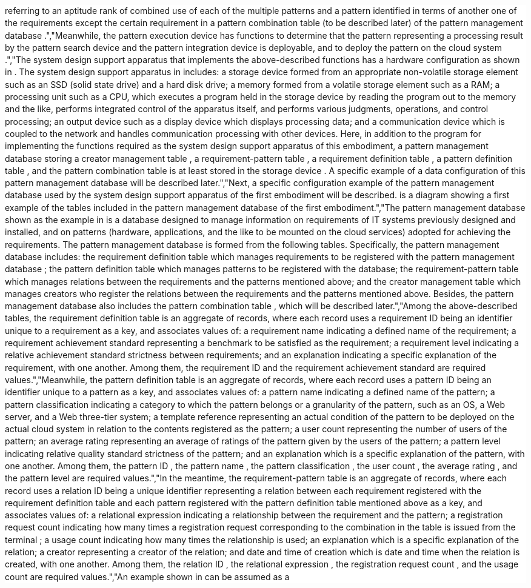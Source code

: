 referring to an aptitude rank of combined use of each of the multiple patterns and a pattern identified in terms of another one of the requirements except the certain requirement in a pattern combination table  (to be described later) of the pattern management database .","Meanwhile, the pattern execution device  has functions to determine that the pattern representing a processing result by the pattern search device  and the pattern integration device  is deployable, and to deploy the pattern on the cloud system .","The system design support apparatus  that implements the above-described functions has a hardware configuration as shown in . The system design support apparatus  in  includes: a storage device  formed from an appropriate non-volatile storage element such as an SSD (solid state drive) and a hard disk drive; a memory  formed from a volatile storage element such as a RAM; a processing unit  such as a CPU, which executes a program  held in the storage device  by reading the program  out to the memory  and the like, performs integrated control of the apparatus itself, and performs various judgments, operations, and control processing; an output device  such as a display device which displays processing data; and a communication device  which is coupled to the network  and handles communication processing with other devices. Here, in addition to the program  for implementing the functions required as the system design support apparatus of this embodiment, a pattern management database  storing a creator management table , a requirement-pattern table , a requirement definition table , a pattern definition table , and the pattern combination table  is at least stored in the storage device . A specific example of a data configuration of this pattern management database  will be described later.","Next, a specific configuration example of the pattern management database  used by the system design support apparatus  of the first embodiment will be described.  is a diagram showing a first example of the tables included in the pattern management database  of the first embodiment.","The pattern management database  shown as the example in  is a database designed to manage information on requirements of IT systems previously designed and installed, and on patterns (hardware, applications, and the like to be mounted on the cloud services) adopted for achieving the requirements. The pattern management database  is formed from the following tables. Specifically, the pattern management database  includes: the requirement definition table  which manages requirements to be registered with the pattern management database ; the pattern definition table  which manages patterns to be registered with the database; the requirement-pattern table  which manages relations between the requirements and the patterns mentioned above; and the creator management table  which manages creators who register the relations between the requirements and the patterns mentioned above. Besides, the pattern management database  also includes the pattern combination table , which will be described later.","Among the above-described tables, the requirement definition table  is an aggregate of records, where each record uses a requirement ID  being an identifier unique to a requirement as a key, and associates values of: a requirement name  indicating a defined name of the requirement; a requirement achievement standard  representing a benchmark to be satisfied as the requirement; a requirement level  indicating a relative achievement standard strictness between requirements; and an explanation  indicating a specific explanation of the requirement, with one another. Among them, the requirement ID  and the requirement achievement standard  are required values.","Meanwhile, the pattern definition table  is an aggregate of records, where each record uses a pattern ID  being an identifier unique to a pattern as a key, and associates values of: a pattern name  indicating a defined name of the pattern; a pattern classification  indicating a category to which the pattern belongs or a granularity of the pattern, such as an OS, a Web server, and a Web three-tier system; a template reference  representing an actual condition of the pattern to be deployed on the actual cloud system in relation to the contents registered as the pattern; a user count  representing the number of users of the pattern; an average rating  representing an average of ratings of the pattern given by the users of the pattern; a pattern level  indicating relative quality standard strictness of the pattern; and an explanation  which is a specific explanation of the pattern, with one another. Among them, the pattern ID , the pattern name , the pattern classification , the user count , the average rating , and the pattern level  are required values.","In the meantime, the requirement-pattern table  is an aggregate of records, where each record uses a relation ID  being a unique identifier representing a relation between each requirement registered with the requirement definition table  and each pattern registered with the pattern definition table  mentioned above as a key, and associates values of: a relational expression  indicating a relationship between the requirement and the pattern; a registration request count  indicating how many times a registration request corresponding to the combination in the table is issued from the terminal ; a usage count  indicating how many times the relationship is used; an explanation  which is a specific explanation of the relation; a creator  representing a creator of the relation; and date and time of creation  which is date and time when the relation is created, with one another. Among them, the relation ID , the relational expression , the registration request count , and the usage count  are required values.","An example shown in  can be assumed as a